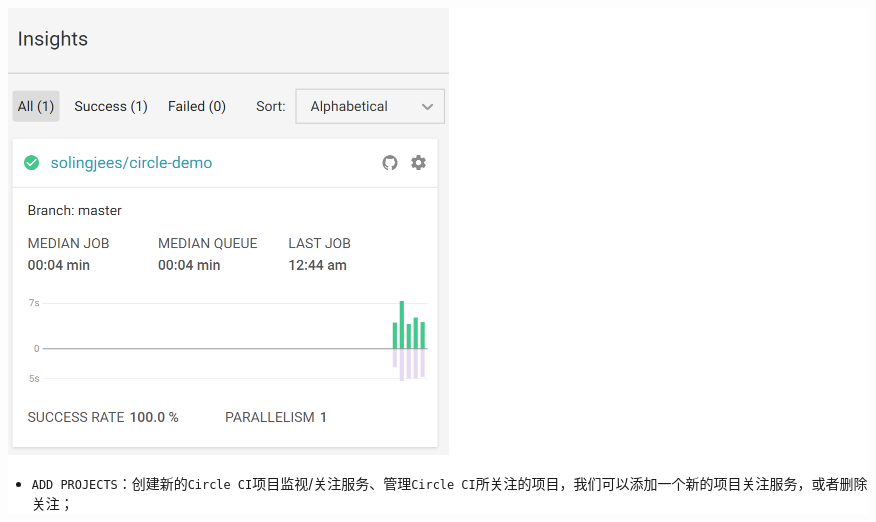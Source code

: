  <img src="CircleCITravisCI.assets/image-20200415102448285.png" alt="image-20200415102448285" style="zoom:50%;" />

+ `ADD PROJECTS`：创建新的`Circle CI`项目监视/关注服务、管理`Circle CI`所关注的项目，我们可以添加一个新的项目关注服务，或者删除关注；

